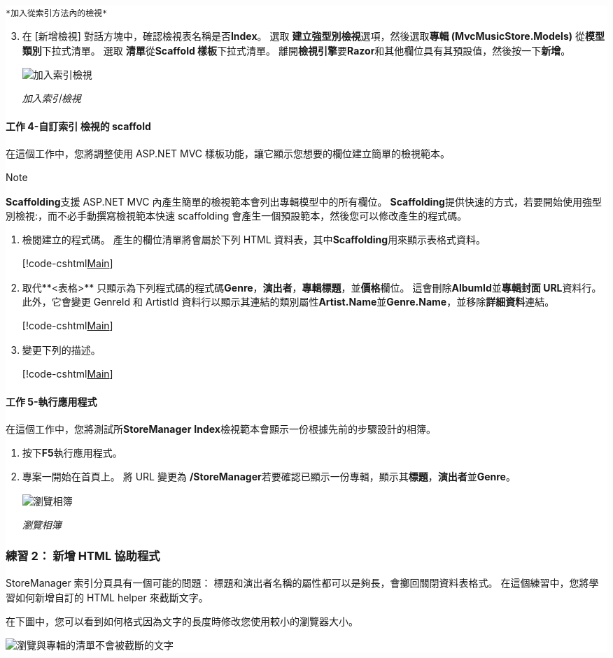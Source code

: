     *加入從索引方法內的檢視*
3. 在 [新增檢視] 對話方塊中，確認檢視表名稱是否**Index**。 選取 **建立強型別檢視**選項，然後選取**專輯 (MvcMusicStore.Models)** 從**模型類別**下拉式清單。 選取 **清單**從**Scaffold 樣板**下拉式清單。 離開**檢視引擎**要**Razor**和其他欄位具有其預設值，然後按一下**新增**。

    ![加入索引檢視](aspnet-mvc-4-helpers-forms-and-validation/_static/image3.png "加入索引檢視")

    *加入索引檢視*

<a id="Ex1Task4"></a>

<a id="Task_4_-_Customizing_the_scaffold_of_the_Index_View"></a>
#### <a name="task-4---customizing-the-scaffold-of-the-index-view"></a>工作 4-自訂索引 檢視的 scaffold

在這個工作中，您將調整使用 ASP.NET MVC 樣板功能，讓它顯示您想要的欄位建立簡單的檢視範本。

> [!NOTE]
> **Scaffolding**支援 ASP.NET MVC 內產生簡單的檢視範本會列出專輯模型中的所有欄位。 **Scaffolding**提供快速的方式，若要開始使用強型別檢視:，而不必手動撰寫檢視範本快速 scaffolding 會產生一個預設範本，然後您可以修改產生的程式碼。


1. 檢閱建立的程式碼。 產生的欄位清單將會屬於下列 HTML 資料表，其中**Scaffolding**用來顯示表格式資料。

    [!code-cshtml[Main](aspnet-mvc-4-helpers-forms-and-validation/samples/sample4.cshtml)]
2. 取代**&lt;表格&gt;** 只顯示為下列程式碼的程式碼**Genre**，**演出者**，**專輯標題**，並**價格**欄位。 這會刪除**AlbumId**並**專輯封面 URL**資料行。 此外，它會變更 GenreId 和 ArtistId 資料行以顯示其連結的類別屬性**Artist.Name**並**Genre.Name**，並移除**詳細資料**連結。

    [!code-cshtml[Main](aspnet-mvc-4-helpers-forms-and-validation/samples/sample5.cshtml)]
3. 變更下列的描述。

    [!code-cshtml[Main](aspnet-mvc-4-helpers-forms-and-validation/samples/sample6.cshtml)]

<a id="Ex1Task5"></a>

<a id="Task_5_-_Running_the_Application"></a>
#### <a name="task-5---running-the-application"></a>工作 5-執行應用程式

在這個工作中，您將測試所**StoreManager** **Index**檢視範本會顯示一份根據先前的步驟設計的相簿。

1. 按下**F5**執行應用程式。
2. 專案一開始在首頁上。 將 URL 變更為 **/StoreManager**若要確認已顯示一份專輯，顯示其**標題**，**演出者**並**Genre**。

    ![瀏覽相簿](aspnet-mvc-4-helpers-forms-and-validation/_static/image4.png "瀏覽相簿")

    *瀏覽相簿*

<a id="Exercise2"></a>

<a id="Exercise_2_Adding_an_HTML_Helper"></a>
### <a name="exercise-2-adding-an-html-helper"></a>練習 2： 新增 HTML 協助程式

StoreManager 索引分頁具有一個可能的問題： 標題和演出者名稱的屬性都可以是夠長，會擲回關閉資料表格式。 在這個練習中，您將學習如何新增自訂的 HTML helper 來截斷文字。

在下圖中，您可以看到如何格式因為文字的長度時修改您使用較小的瀏覽器大小。

![瀏覽與專輯的清單不會被截斷的文字](aspnet-mvc-4-helpers-forms-and-validation/_static/image5.png "瀏覽與專輯的清單不會被截斷的文字")
